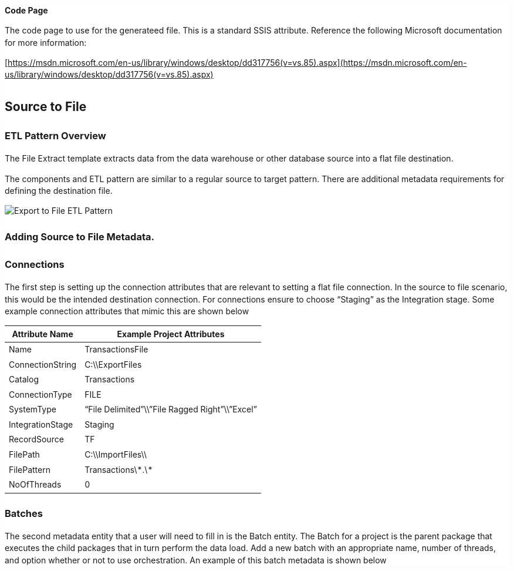 **Code Page**

The code page to use for the generateed file. This is a standard SSIS attribute. Reference the following Microsoft documentation for more information:

[https://msdn.microsoft.com/en-us/library/windows/desktop/dd317756(v=vs.85).aspx](https://msdn.microsoft.com/en-us/library/windows/desktop/dd317756(v=vs.85).aspx)

## Source to File

### ETL Pattern Overview

The File Extract template extracts data from the data warehouse or other database source into a flat file destination.

The components and ETL pattern are similar to a regular source to target pattern. There are additional metadata requirements for defining the destination file.

<img src="https://varigencecom.blob.core.windows.net/walkthroughs/bimlflex_ss_v5_export_to_file_etl_pattern.png" alt="Export to File ETL Pattern"/>


### Adding Source to File Metadata.

### Connections

The first step is setting up the connection attributes that are relevant to setting a flat file connection. In the source to file scenario, this would be the intended destination connection. For connections ensure to choose “Staging” as the Integration stage. Some example connection attributes that mimic this are shown below

<table class="ItemList">
<thead>
<tr><th>Attribute Name</th><th>Example Project Attributes</th></tr>
</thead>
<tbody>
<tr><td>Name</td><td>TransactionsFile</td></tr>
<tr><td>ConnectionString</td><td>C:\\ExportFiles</td></tr>
<tr><td>Catalog</td><td>Transactions</td></tr>
<tr><td>ConnectionType</td><td>FILE</td></tr>
<tr><td>SystemType</td><td>“File Delimited”\\”File Ragged Right”\\”Excel”</td></tr>
<tr><td>IntegrationStage</td><td>Staging</td></tr>
<tr><td>RecordSource</td><td>TF</td></tr>
<tr><td>FilePath</td><td>C:\\ImportFiles\\</td></tr>
<tr><td>FilePattern</td><td>Transactions\*.\*</td></tr>
<tr><td>NoOfThreads</td><td>0</td></tr>
</tbody>
</table>


### Batches

The second metadata entity that a user will need to fill in is the Batch entity. The Batch for a project is the parent package that executes the child packages that in turn perform the data load. Add a new batch with an appropriate name, number of threads, and option whether or not to use orchestration. An example of this batch metadata is shown below
